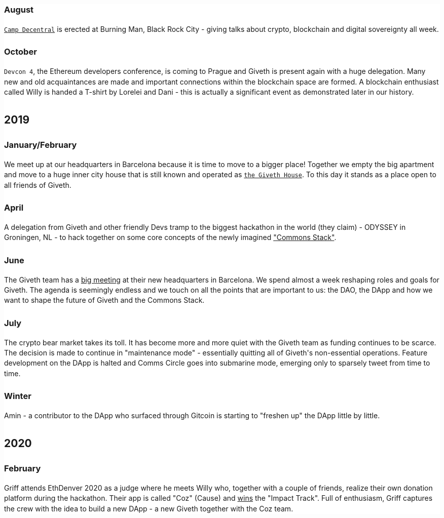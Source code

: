 ### August
[`Camp Decentral`](http://www.decentralizeddanceparty.com/2017/09/07/camp-d%CE%BEcentral-at-burning-man-was-a-success/) is erected at Burning Man, Black Rock City - giving talks about crypto, blockchain and digital sovereignty all week.

### October
`Devcon 4`, the Ethereum developers conference, is coming to Prague and Giveth is present again with a huge delegation. Many new and old acquaintances are made and important connections within the blockchain space are formed. A blockchain enthusiast called Willy is handed a T-shirt by Lorelei and Dani - this is actually a significant event as demonstrated later in our history.

## 2019

### January/February
We meet up at our headquarters in Barcelona because it is time to move to a bigger place! Together we empty the big apartment and move to a huge inner city house that is still known and operated as [`the Giveth House`](https://numundo.org/center/spain/the-giveth-hacker-house). To this day it stands as a place open to all friends of Giveth.

### April
A delegation from Giveth and other friendly Devs tramp to the biggest hackathon in the world (they claim) - ODYSSEY in Groningen, NL - to hack together on some core concepts of the newly imagined ["Commons Stack"](https://medium.com/giveth/the-commons-stack-scaling-the-commons-to-re-prioritize-people-and-the-planet-fdc076aec4eb).

### June
The Giveth team has a [big meeting](https://youtube.com/playlist?list=PL6oqELoqsEmpP1JQJFrtVj1OWMPHZX6kL) at their new headquarters in Barcelona. We spend almost a week reshaping roles and goals for Giveth. The agenda is seemingly endless and we touch on all the points that are important to us: the DAO, the DApp and how we want to shape the future of Giveth and the Commons Stack.

### July
The crypto bear market takes its toll. It has become more and more quiet with the Giveth team as funding continues to be scarce. The decision is made to continue in "maintenance mode" - essentially quitting all of Giveth's non-essential operations. Feature development on the DApp is halted and Comms Circle goes into submarine mode, emerging only to sparsely tweet from time to time.

### Winter
Amin - a contributor to the DApp who surfaced through Gitcoin is starting to "freshen up" the DApp little by little.

## 2020
### February
Griff attends EthDenver 2020 as a judge where he meets Willy who, together with a couple of friends, realize their own donation platform during the hackathon. Their app is called "Coz" (Cause) and [wins](https://youtu.be/VU56KNY5uFc) the "Impact Track". Full of enthusiasm, Griff captures the crew with the idea to build a new DApp - a new Giveth together with the Coz team.
